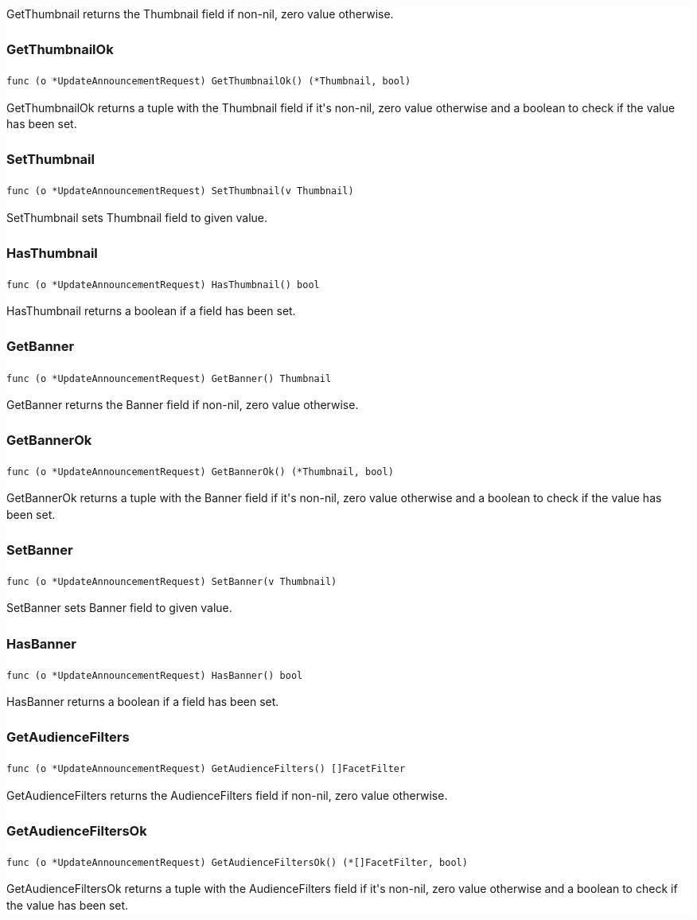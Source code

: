 GetThumbnail returns the Thumbnail field if non-nil, zero value otherwise.

### GetThumbnailOk

`func (o *UpdateAnnouncementRequest) GetThumbnailOk() (*Thumbnail, bool)`

GetThumbnailOk returns a tuple with the Thumbnail field if it's non-nil, zero value otherwise
and a boolean to check if the value has been set.

### SetThumbnail

`func (o *UpdateAnnouncementRequest) SetThumbnail(v Thumbnail)`

SetThumbnail sets Thumbnail field to given value.

### HasThumbnail

`func (o *UpdateAnnouncementRequest) HasThumbnail() bool`

HasThumbnail returns a boolean if a field has been set.

### GetBanner

`func (o *UpdateAnnouncementRequest) GetBanner() Thumbnail`

GetBanner returns the Banner field if non-nil, zero value otherwise.

### GetBannerOk

`func (o *UpdateAnnouncementRequest) GetBannerOk() (*Thumbnail, bool)`

GetBannerOk returns a tuple with the Banner field if it's non-nil, zero value otherwise
and a boolean to check if the value has been set.

### SetBanner

`func (o *UpdateAnnouncementRequest) SetBanner(v Thumbnail)`

SetBanner sets Banner field to given value.

### HasBanner

`func (o *UpdateAnnouncementRequest) HasBanner() bool`

HasBanner returns a boolean if a field has been set.

### GetAudienceFilters

`func (o *UpdateAnnouncementRequest) GetAudienceFilters() []FacetFilter`

GetAudienceFilters returns the AudienceFilters field if non-nil, zero value otherwise.

### GetAudienceFiltersOk

`func (o *UpdateAnnouncementRequest) GetAudienceFiltersOk() (*[]FacetFilter, bool)`

GetAudienceFiltersOk returns a tuple with the AudienceFilters field if it's non-nil, zero value otherwise
and a boolean to check if the value has been set.
